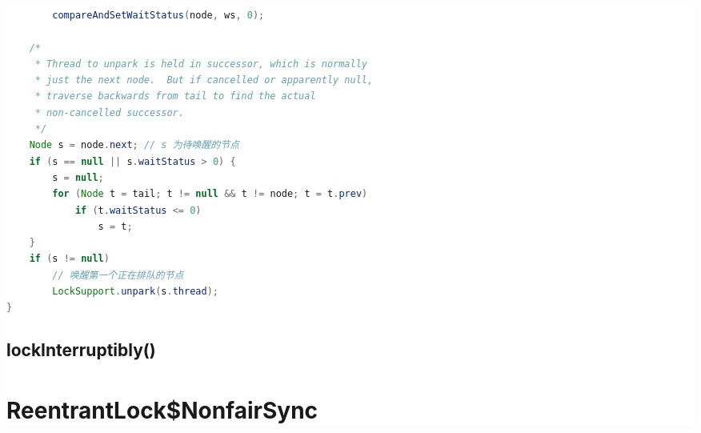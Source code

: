 ```java
        compareAndSetWaitStatus(node, ws, 0);

    /*
     * Thread to unpark is held in successor, which is normally
     * just the next node.  But if cancelled or apparently null,
     * traverse backwards from tail to find the actual
     * non-cancelled successor.
     */
    Node s = node.next; // s 为待唤醒的节点
    if (s == null || s.waitStatus > 0) {
        s = null;
        for (Node t = tail; t != null && t != node; t = t.prev)
            if (t.waitStatus <= 0)
                s = t;
    }
    if (s != null)
        // 唤醒第一个正在排队的节点
        LockSupport.unpark(s.thread);
}
```


## lockInterruptibly()



# ReentrantLock$NonfairSync


